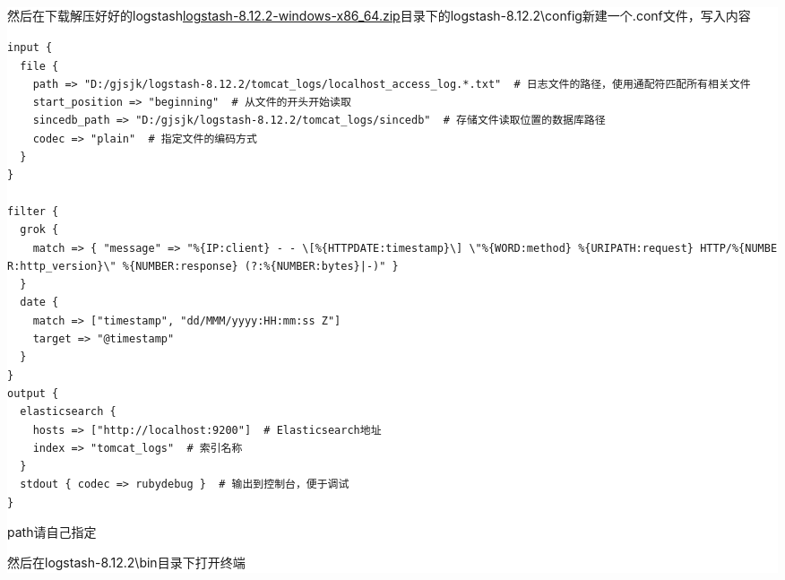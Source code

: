然后在下载解压好好的logstash[logstash-8.12.2-windows-x86_64.zip](logstash-8.12.2-windows-x86_64.zip)目录下的logstash-8.12.2\config新建一个.conf文件，写入内容

```
input {
  file {
    path => "D:/gjsjk/logstash-8.12.2/tomcat_logs/localhost_access_log.*.txt"  # 日志文件的路径，使用通配符匹配所有相关文件
    start_position => "beginning"  # 从文件的开头开始读取
    sincedb_path => "D:/gjsjk/logstash-8.12.2/tomcat_logs/sincedb"  # 存储文件读取位置的数据库路径
    codec => "plain"  # 指定文件的编码方式
  }
}

filter {
  grok {
    match => { "message" => "%{IP:client} - - \[%{HTTPDATE:timestamp}\] \"%{WORD:method} %{URIPATH:request} HTTP/%{NUMBER:http_version}\" %{NUMBER:response} (?:%{NUMBER:bytes}|-)" }
  }
  date {
    match => ["timestamp", "dd/MMM/yyyy:HH:mm:ss Z"]
    target => "@timestamp"
  }
}
output {
  elasticsearch {
    hosts => ["http://localhost:9200"]  # Elasticsearch地址
    index => "tomcat_logs"  # 索引名称
  }
  stdout { codec => rubydebug }  # 输出到控制台，便于调试
}
```

path请自己指定

然后在logstash-8.12.2\bin目录下打开终端